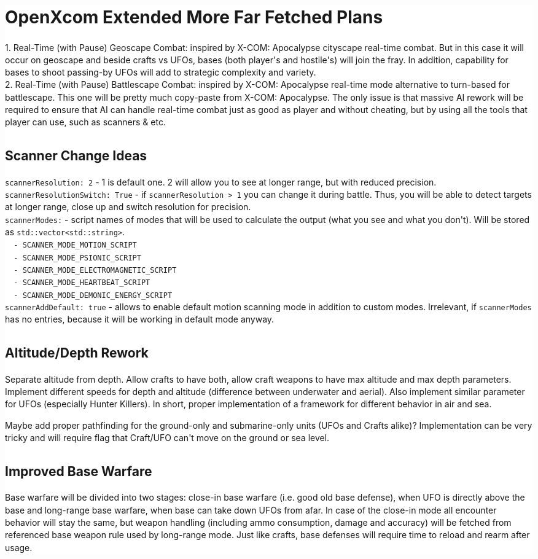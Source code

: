 # OpenXcom Extended More Far Fetched Plans
1\. Real-Time (with Pause) Geoscape Combat: inspired by X-COM: Apocalypse
cityscape real-time combat. But in this case it will occur on geoscape and
beside crafts vs UFOs, bases (both player's and hostile's) will join the
fray. In addition, capability for bases to shoot passing-by UFOs will add
to strategic complexity and variety.  
2\. Real-Time (with Pause) Battlescape Combat: inspired by X-COM: Apocalypse
real-time mode alternative to turn-based for battlescape. This one will be
pretty much copy-paste from X-COM: Apocalypse. The only issue is that massive
AI rework will be required to ensure that AI can handle real-time combat
just as good as player and without cheating, but by using all the tools that
player can use, such as scanners & etc.  

## Scanner Change Ideas
`scannerResolution: 2` - 1 is default one. 2 will allow you to see at
longer range, but with reduced precision.  
`scannerResolutionSwitch: True` - if `scannerResolution > 1` you can change
it during battle. Thus, you will be able to detect targets at longer range,
close up and switch resolution for precision.  
`scannerModes:` - script names of modes that will be used to calculate the
output (what you see and what you don't). Will be stored as
`std::vector<std::string>`.  
`  - SCANNER_MODE_MOTION_SCRIPT`  
`  - SCANNER_MODE_PSIONIC_SCRIPT`  
`  - SCANNER_MODE_ELECTROMAGNETIC_SCRIPT`  
`  - SCANNER_MODE_HEARTBEAT_SCRIPT`  
`  - SCANNER_MODE_DEMONIC_ENERGY_SCRIPT`  
`scannerAddDefault: true` - allows to enable default motion scanning mode in
addition to custom modes. Irrelevant, if `scannerModes` has no entries,
because it will be working in default mode anyway.  

## Altitude/Depth Rework
Separate altitude from depth. Allow crafts to have both, allow craft weapons
to have max altitude and max depth parameters. Implement different speeds for
depth and altitude (difference between underwater and aerial). Also implement
similar parameter for UFOs (especially Hunter Killers). In short, proper
implementation of a framework for different behavior in air and sea.

Maybe add proper pathfinding for the ground-only and submarine-only units (UFOs
and Crafts alike)? Implementation can be very tricky and will require flag that
Craft/UFO can't move on the ground or sea level.

## Improved Base Warfare
Base warfare will be divided into two stages: close-in base warfare (i.e. good
old base defense), when UFO is directly above the base and long-range base
warfare, when base can take down UFOs from afar. In case of the close-in mode
all encounter behavior will stay the same, but weapon handling (including ammo
consumption, damage and accuracy) will be fetched from referenced base weapon
rule used by long-range mode. Just like crafts, base defenses will require
time to reload and rearm after usage.
